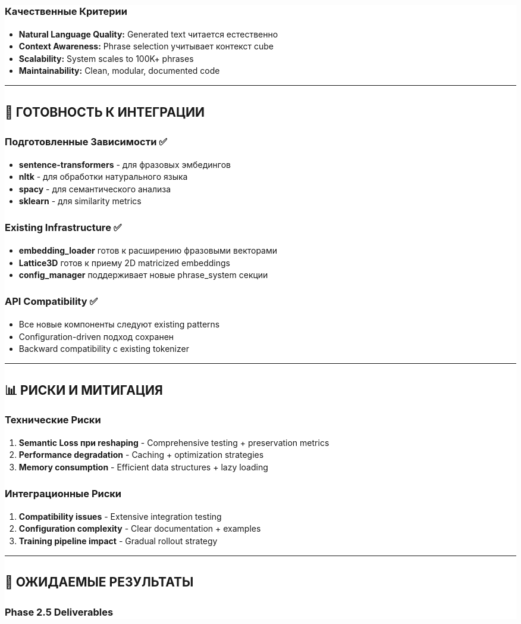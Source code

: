 ### Качественные Критерии

- **Natural Language Quality:** Generated text читается естественно
- **Context Awareness:** Phrase selection учитывает контекст cube
- **Scalability:** System scales to 100K+ phrases
- **Maintainability:** Clean, modular, documented code

---

## 🚀 ГОТОВНОСТЬ К ИНТЕГРАЦИИ

### Подготовленные Зависимости ✅

- **sentence-transformers** - для фразовых эмбедингов
- **nltk** - для обработки натурального языка
- **spacy** - для семантического анализа
- **sklearn** - для similarity metrics

### Existing Infrastructure ✅

- **embedding_loader** готов к расширению фразовыми векторами
- **Lattice3D** готов к приему 2D matricized embeddings
- **config_manager** поддерживает новые phrase_system секции

### API Compatibility ✅

- Все новые компоненты следуют existing patterns
- Configuration-driven подход сохранен
- Backward compatibility с existing tokenizer

---

## 📊 РИСКИ И МИТИГАЦИЯ

### Технические Риски

1. **Semantic Loss при reshaping** - Comprehensive testing + preservation metrics
2. **Performance degradation** - Caching + optimization strategies
3. **Memory consumption** - Efficient data structures + lazy loading

### Интеграционные Риски

1. **Compatibility issues** - Extensive integration testing
2. **Configuration complexity** - Clear documentation + examples
3. **Training pipeline impact** - Gradual rollout strategy

---

## 🎉 ОЖИДАЕМЫЕ РЕЗУЛЬТАТЫ

### Phase 2.5 Deliverables
